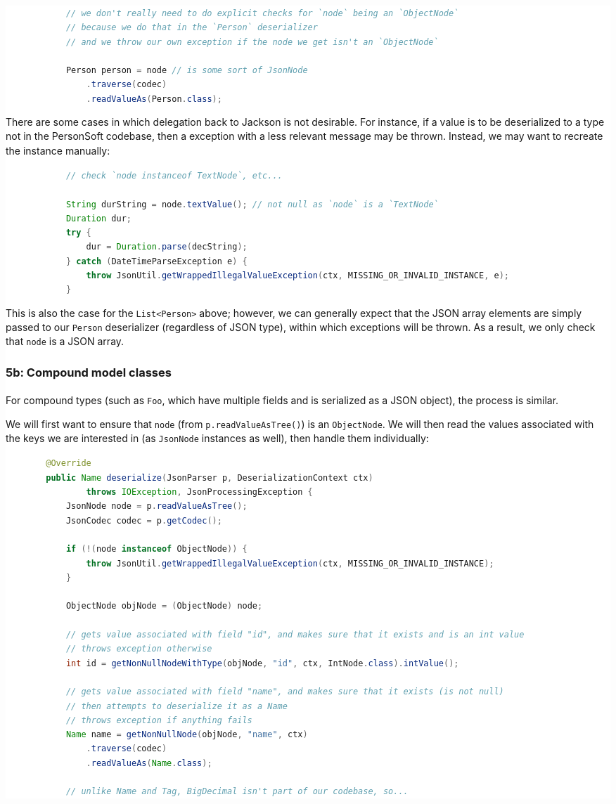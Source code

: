 ```java
            // we don't really need to do explicit checks for `node` being an `ObjectNode`
            // because we do that in the `Person` deserializer
            // and we throw our own exception if the node we get isn't an `ObjectNode`

            Person person = node // is some sort of JsonNode
                .traverse(codec)
                .readValueAs(Person.class);
```

There are some cases in which delegation back to Jackson is not desirable. For instance, if a value is to be deserialized to a type not in the PersonSoft codebase, then a exception with a less relevant message may be thrown. Instead, we may want to recreate the instance manually:

```java
            // check `node instanceof TextNode`, etc...

            String durString = node.textValue(); // not null as `node` is a `TextNode`
            Duration dur;
            try {
                dur = Duration.parse(decString);
            } catch (DateTimeParseException e) {
                throw JsonUtil.getWrappedIllegalValueException(ctx, MISSING_OR_INVALID_INSTANCE, e);
            }
```

This is also the case for the `List<Person>` above; however, we can generally expect that the JSON array elements are simply passed to our `Person` deserializer (regardless of JSON type), within which exceptions will be thrown. As a result, we only check that `node` is a JSON array.

### 5b: Compound model classes

For compound types (such as `Foo`, which have multiple fields and is serialized as a JSON object), the process is similar.

We will first want to ensure that `node` (from `p.readValueAsTree()`) is an `ObjectNode`. We will then read the values associated with the keys we are interested in (as `JsonNode` instances as well), then handle them individually:

```java
        @Override
        public Name deserialize(JsonParser p, DeserializationContext ctx)
                throws IOException, JsonProcessingException {
            JsonNode node = p.readValueAsTree();
            JsonCodec codec = p.getCodec();

            if (!(node instanceof ObjectNode)) {
                throw JsonUtil.getWrappedIllegalValueException(ctx, MISSING_OR_INVALID_INSTANCE);
            }

            ObjectNode objNode = (ObjectNode) node;

            // gets value associated with field "id", and makes sure that it exists and is an int value
            // throws exception otherwise
            int id = getNonNullNodeWithType(objNode, "id", ctx, IntNode.class).intValue();

            // gets value associated with field "name", and makes sure that it exists (is not null)
            // then attempts to deserialize it as a Name
            // throws exception if anything fails
            Name name = getNonNullNode(objNode, "name", ctx)
                .traverse(codec)
                .readValueAs(Name.class);

            // unlike Name and Tag, BigDecimal isn't part of our codebase, so...
```